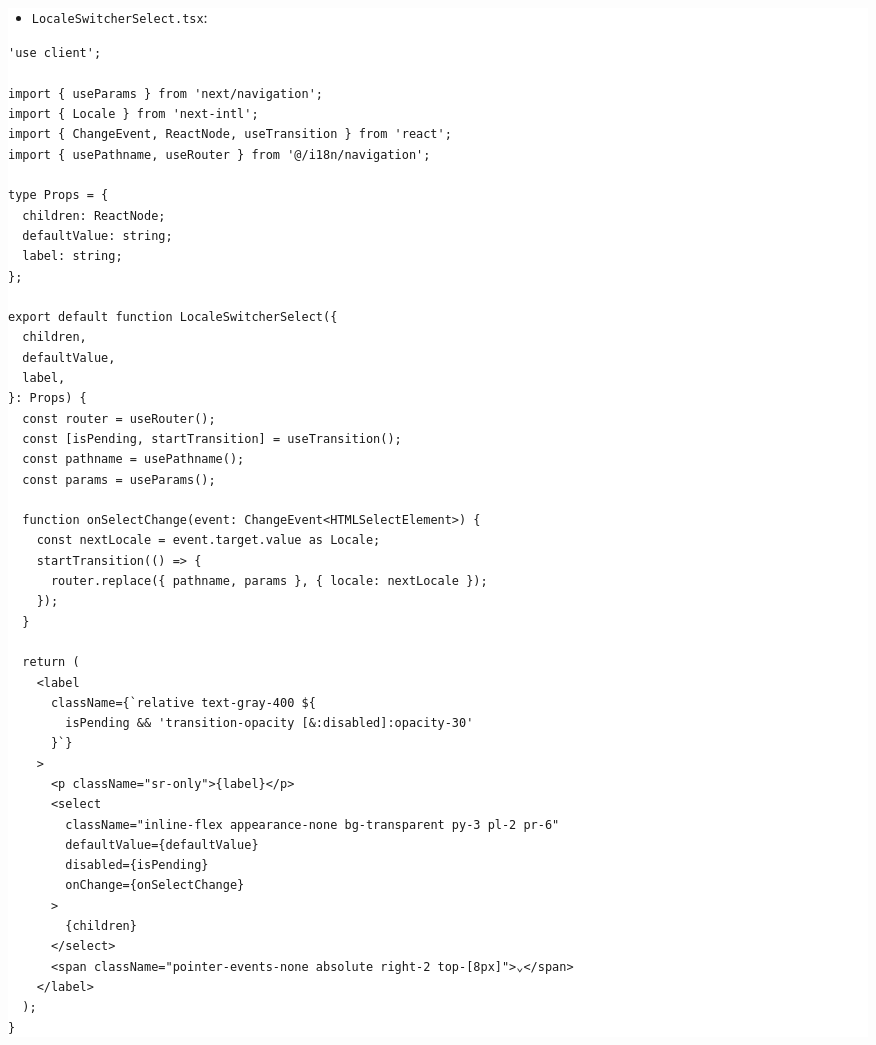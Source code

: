 - `LocaleSwitcherSelect.tsx`:

```tsx
'use client';

import { useParams } from 'next/navigation';
import { Locale } from 'next-intl';
import { ChangeEvent, ReactNode, useTransition } from 'react';
import { usePathname, useRouter } from '@/i18n/navigation';

type Props = {
  children: ReactNode;
  defaultValue: string;
  label: string;
};

export default function LocaleSwitcherSelect({
  children,
  defaultValue,
  label,
}: Props) {
  const router = useRouter();
  const [isPending, startTransition] = useTransition();
  const pathname = usePathname();
  const params = useParams();

  function onSelectChange(event: ChangeEvent<HTMLSelectElement>) {
    const nextLocale = event.target.value as Locale;
    startTransition(() => {
      router.replace({ pathname, params }, { locale: nextLocale });
    });
  }

  return (
    <label
      className={`relative text-gray-400 ${
        isPending && 'transition-opacity [&:disabled]:opacity-30'
      }`}
    >
      <p className="sr-only">{label}</p>
      <select
        className="inline-flex appearance-none bg-transparent py-3 pl-2 pr-6"
        defaultValue={defaultValue}
        disabled={isPending}
        onChange={onSelectChange}
      >
        {children}
      </select>
      <span className="pointer-events-none absolute right-2 top-[8px]">⌄</span>
    </label>
  );
}
```

